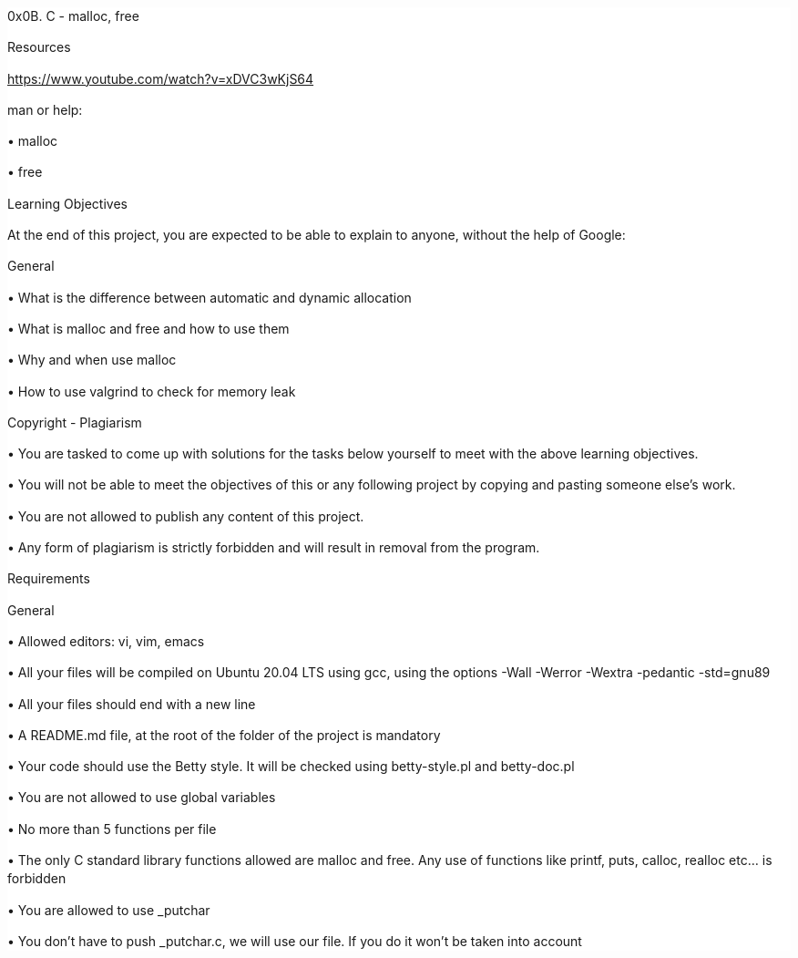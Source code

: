0x0B. C - malloc, free

Resources

https://www.youtube.com/watch?v=xDVC3wKjS64

man or help:

•	malloc

•	free

Learning Objectives

At the end of this project, you are expected to be able to explain to anyone, without the help of Google:

General

•	What is the difference between automatic and dynamic allocation

•	What is malloc and free and how to use them

•	Why and when use malloc

•	How to use valgrind to check for memory leak

Copyright - Plagiarism

•	You are tasked to come up with solutions for the tasks below yourself to meet with the above learning objectives.

•	You will not be able to meet the objectives of this or any following project by copying and pasting someone else’s work.

•	You are not allowed to publish any content of this project.

•	Any form of plagiarism is strictly forbidden and will result in removal from the program.

Requirements

General

•	Allowed editors: vi, vim, emacs

•	All your files will be compiled on Ubuntu 20.04 LTS using gcc, using the options -Wall -Werror -Wextra -pedantic -std=gnu89

•	All your files should end with a new line

•	A README.md file, at the root of the folder of the project is mandatory

•	Your code should use the Betty style. It will be checked using betty-style.pl and betty-doc.pl

•	You are not allowed to use global variables

•	No more than 5 functions per file

•	The only C standard library functions allowed are malloc and free. Any use of functions like printf, puts, calloc, realloc etc… is forbidden

•	You are allowed to use _putchar

•	You don’t have to push _putchar.c, we will use our file. If you do it won’t be taken into account
